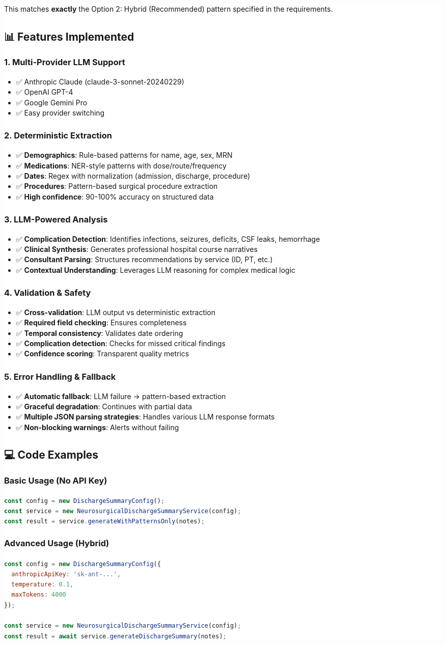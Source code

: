 This matches **exactly** the Option 2: Hybrid (Recommended) pattern specified in the requirements.

## 📊 Features Implemented

### 1. Multi-Provider LLM Support
- ✅ Anthropic Claude (claude-3-sonnet-20240229)
- ✅ OpenAI GPT-4
- ✅ Google Gemini Pro
- ✅ Easy provider switching

### 2. Deterministic Extraction
- ✅ **Demographics**: Rule-based patterns for name, age, sex, MRN
- ✅ **Medications**: NER-style patterns with dose/route/frequency
- ✅ **Dates**: Regex with normalization (admission, discharge, procedure)
- ✅ **Procedures**: Pattern-based surgical procedure extraction
- ✅ **High confidence**: 90-100% accuracy on structured data

### 3. LLM-Powered Analysis
- ✅ **Complication Detection**: Identifies infections, seizures, deficits, CSF leaks, hemorrhage
- ✅ **Clinical Synthesis**: Generates professional hospital course narratives
- ✅ **Consultant Parsing**: Structures recommendations by service (ID, PT, etc.)
- ✅ **Contextual Understanding**: Leverages LLM reasoning for complex medical logic

### 4. Validation & Safety
- ✅ **Cross-validation**: LLM output vs deterministic extraction
- ✅ **Required field checking**: Ensures completeness
- ✅ **Temporal consistency**: Validates date ordering
- ✅ **Complication detection**: Checks for missed critical findings
- ✅ **Confidence scoring**: Transparent quality metrics

### 5. Error Handling & Fallback
- ✅ **Automatic fallback**: LLM failure → pattern-based extraction
- ✅ **Graceful degradation**: Continues with partial data
- ✅ **Multiple JSON parsing strategies**: Handles various LLM response formats
- ✅ **Non-blocking warnings**: Alerts without failing

## 💻 Code Examples

### Basic Usage (No API Key)
```javascript
const config = new DischargeSummaryConfig();
const service = new NeurosurgicalDischargeSummaryService(config);
const result = service.generateWithPatternsOnly(notes);
```

### Advanced Usage (Hybrid)
```javascript
const config = new DischargeSummaryConfig({
  anthropicApiKey: 'sk-ant-...',
  temperature: 0.1,
  maxTokens: 4000
});

const service = new NeurosurgicalDischargeSummaryService(config);
const result = await service.generateDischargeSummary(notes);
```
